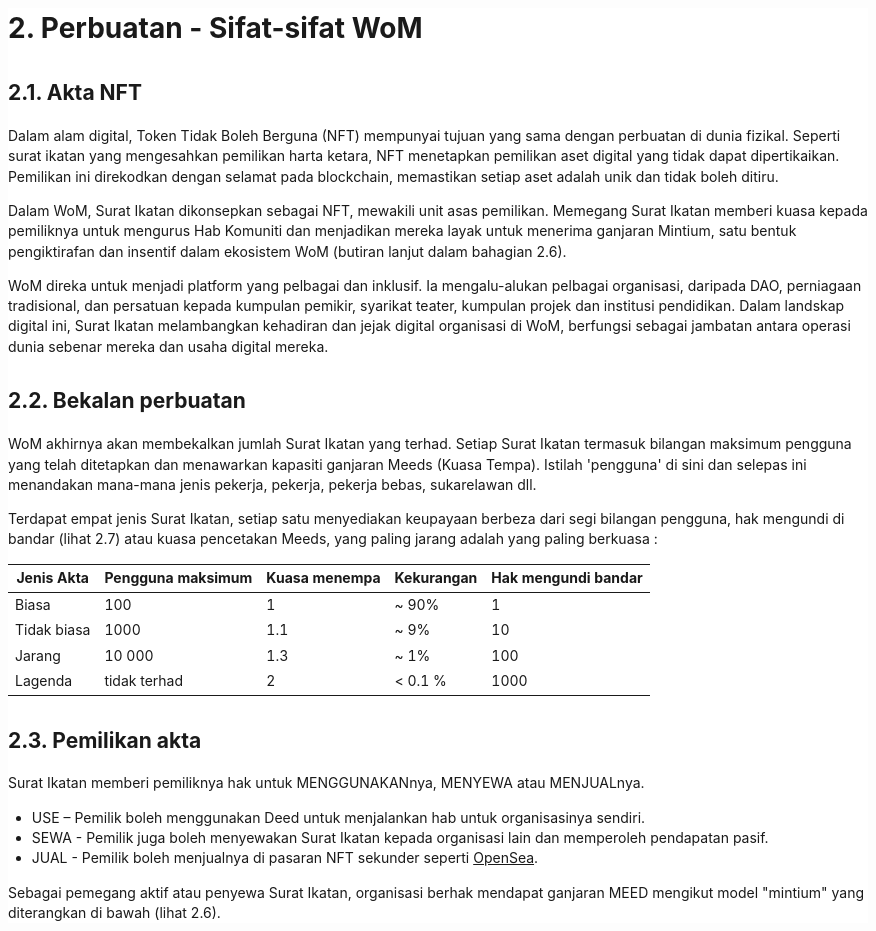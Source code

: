 
# 2. Perbuatan - Sifat-sifat WoM

## 2.1. Akta NFT

Dalam alam digital, Token Tidak Boleh Berguna (NFT) mempunyai tujuan yang sama dengan perbuatan di dunia fizikal. Seperti surat ikatan yang mengesahkan pemilikan harta ketara, NFT menetapkan pemilikan aset digital yang tidak dapat dipertikaikan. Pemilikan ini direkodkan dengan selamat pada blockchain, memastikan setiap aset adalah unik dan tidak boleh ditiru.

Dalam WoM, Surat Ikatan dikonsepkan sebagai NFT, mewakili unit asas pemilikan. Memegang Surat Ikatan memberi kuasa kepada pemiliknya untuk mengurus Hab Komuniti dan menjadikan mereka layak untuk menerima ganjaran Mintium, satu bentuk pengiktirafan dan insentif dalam ekosistem WoM (butiran lanjut dalam bahagian 2.6).

WoM direka untuk menjadi platform yang pelbagai dan inklusif. Ia mengalu-alukan pelbagai organisasi, daripada DAO, perniagaan tradisional, dan persatuan kepada kumpulan pemikir, syarikat teater, kumpulan projek dan institusi pendidikan. Dalam landskap digital ini, Surat Ikatan melambangkan kehadiran dan jejak digital organisasi di WoM, berfungsi sebagai jambatan antara operasi dunia sebenar mereka dan usaha digital mereka.

## 2.2. Bekalan perbuatan

WoM akhirnya akan membekalkan jumlah Surat Ikatan yang terhad. Setiap Surat Ikatan termasuk bilangan maksimum pengguna yang telah ditetapkan dan menawarkan kapasiti ganjaran Meeds (Kuasa Tempa). Istilah 'pengguna' di sini dan selepas ini menandakan mana-mana jenis pekerja, pekerja, pekerja bebas, sukarelawan dll.

Terdapat empat jenis Surat Ikatan, setiap satu menyediakan keupayaan berbeza dari segi bilangan pengguna, hak mengundi di bandar (lihat 2.7) atau kuasa pencetakan Meeds, yang paling jarang adalah yang paling berkuasa :

| **Jenis Akta** | **Pengguna maksimum** | **Kuasa menempa** | **Kekurangan** | **Hak mengundi bandar** |
| -------------- | --------------------- | ----------------- | -------------- | ----------------------- |
| Biasa          | 100                   | 1                 | ~ 90%          | 1                       |
| Tidak biasa    | 1000                  | 1.1               | ~ 9%           | 10                      |
| Jarang         | 10 000                | 1.3               | ~ 1%           | 100                     |
| Lagenda        | tidak terhad          | 2                 | < 0.1 %        | 1000                    |

## 2.3. Pemilikan akta

Surat Ikatan memberi pemiliknya hak untuk MENGGUNAKANnya, MENYEWA atau MENJUALnya.

- USE – Pemilik boleh menggunakan Deed untuk menjalankan hab untuk organisasinya sendiri.
- SEWA - Pemilik juga boleh menyewakan Surat Ikatan kepada organisasi lain dan memperoleh pendapatan pasif.
- JUAL - Pemilik boleh menjualnya di pasaran NFT sekunder seperti [OpenSea](https://opensea.io).

Sebagai pemegang aktif atau penyewa Surat Ikatan, organisasi berhak mendapat ganjaran MEED mengikut model "mintium" yang diterangkan di bawah (lihat 2.6).
